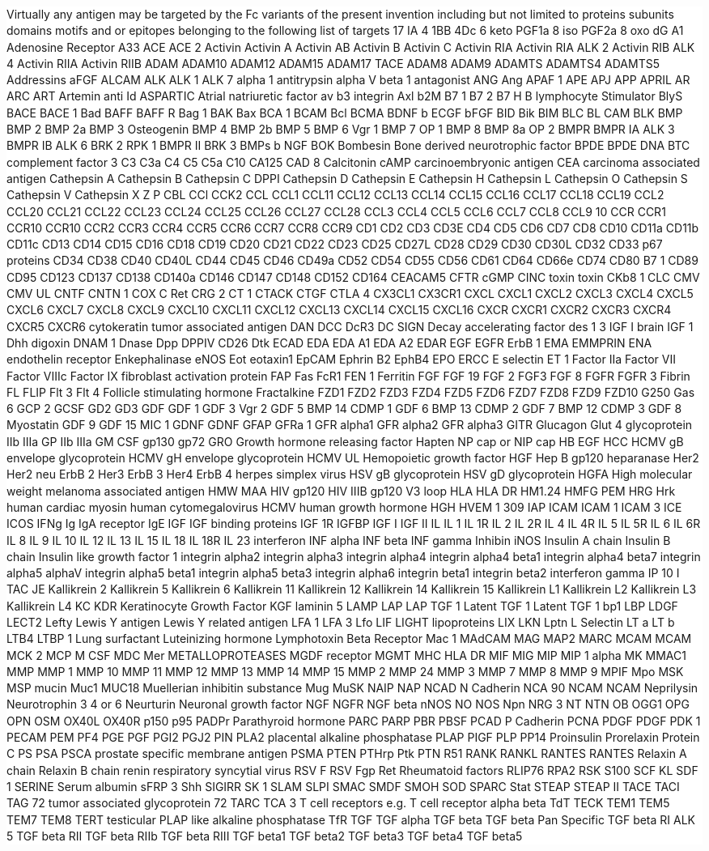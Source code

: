 Virtually any antigen may be targeted by the Fc variants of the present invention including but not limited to proteins subunits domains motifs and or epitopes belonging to the following list of targets 17 IA 4 1BB 4Dc 6 keto PGF1a 8 iso PGF2a 8 oxo dG A1 Adenosine Receptor A33 ACE ACE 2 Activin Activin A Activin AB Activin B Activin C Activin RIA Activin RIA ALK 2 Activin RIB ALK 4 Activin RIIA Activin RIIB ADAM ADAM10 ADAM12 ADAM15 ADAM17 TACE ADAM8 ADAM9 ADAMTS ADAMTS4 ADAMTS5 Addressins aFGF ALCAM ALK ALK 1 ALK 7 alpha 1 antitrypsin alpha V beta 1 antagonist ANG Ang APAF 1 APE APJ APP APRIL AR ARC ART Artemin anti Id ASPARTIC Atrial natriuretic factor av b3 integrin Axl b2M B7 1 B7 2 B7 H B lymphocyte Stimulator BlyS BACE BACE 1 Bad BAFF BAFF R Bag 1 BAK Bax BCA 1 BCAM Bcl BCMA BDNF b ECGF bFGF BID Bik BIM BLC BL CAM BLK BMP BMP 2 BMP 2a BMP 3 Osteogenin BMP 4 BMP 2b BMP 5 BMP 6 Vgr 1 BMP 7 OP 1 BMP 8 BMP 8a OP 2 BMPR BMPR IA ALK 3 BMPR IB ALK 6 BRK 2 RPK 1 BMPR II BRK 3 BMPs b NGF BOK Bombesin Bone derived neurotrophic factor BPDE BPDE DNA BTC complement factor 3 C3 C3a C4 C5 C5a C10 CA125 CAD 8 Calcitonin cAMP carcinoembryonic antigen CEA carcinoma associated antigen Cathepsin A Cathepsin B Cathepsin C DPPI Cathepsin D Cathepsin E Cathepsin H Cathepsin L Cathepsin O Cathepsin S Cathepsin V Cathepsin X Z P CBL CCl CCK2 CCL CCL1 CCL11 CCL12 CCL13 CCL14 CCL15 CCL16 CCL17 CCL18 CCL19 CCL2 CCL20 CCL21 CCL22 CCL23 CCL24 CCL25 CCL26 CCL27 CCL28 CCL3 CCL4 CCL5 CCL6 CCL7 CCL8 CCL9 10 CCR CCR1 CCR10 CCR10 CCR2 CCR3 CCR4 CCR5 CCR6 CCR7 CCR8 CCR9 CD1 CD2 CD3 CD3E CD4 CD5 CD6 CD7 CD8 CD10 CD11a CD11b CD11c CD13 CD14 CD15 CD16 CD18 CD19 CD20 CD21 CD22 CD23 CD25 CD27L CD28 CD29 CD30 CD30L CD32 CD33 p67 proteins CD34 CD38 CD40 CD40L CD44 CD45 CD46 CD49a CD52 CD54 CD55 CD56 CD61 CD64 CD66e CD74 CD80 B7 1 CD89 CD95 CD123 CD137 CD138 CD140a CD146 CD147 CD148 CD152 CD164 CEACAM5 CFTR cGMP CINC toxin toxin CKb8 1 CLC CMV CMV UL CNTF CNTN 1 COX C Ret CRG 2 CT 1 CTACK CTGF CTLA 4 CX3CL1 CX3CR1 CXCL CXCL1 CXCL2 CXCL3 CXCL4 CXCL5 CXCL6 CXCL7 CXCL8 CXCL9 CXCL10 CXCL11 CXCL12 CXCL13 CXCL14 CXCL15 CXCL16 CXCR CXCR1 CXCR2 CXCR3 CXCR4 CXCR5 CXCR6 cytokeratin tumor associated antigen DAN DCC DcR3 DC SIGN Decay accelerating factor des 1 3 IGF I brain IGF 1 Dhh digoxin DNAM 1 Dnase Dpp DPPIV CD26 Dtk ECAD EDA EDA A1 EDA A2 EDAR EGF EGFR ErbB 1 EMA EMMPRIN ENA endothelin receptor Enkephalinase eNOS Eot eotaxin1 EpCAM Ephrin B2 EphB4 EPO ERCC E selectin ET 1 Factor IIa Factor VII Factor VIIIc Factor IX fibroblast activation protein FAP Fas FcR1 FEN 1 Ferritin FGF FGF 19 FGF 2 FGF3 FGF 8 FGFR FGFR 3 Fibrin FL FLIP Flt 3 Flt 4 Follicle stimulating hormone Fractalkine FZD1 FZD2 FZD3 FZD4 FZD5 FZD6 FZD7 FZD8 FZD9 FZD10 G250 Gas 6 GCP 2 GCSF GD2 GD3 GDF GDF 1 GDF 3 Vgr 2 GDF 5 BMP 14 CDMP 1 GDF 6 BMP 13 CDMP 2 GDF 7 BMP 12 CDMP 3 GDF 8 Myostatin GDF 9 GDF 15 MIC 1 GDNF GDNF GFAP GFRa 1 GFR alpha1 GFR alpha2 GFR alpha3 GITR Glucagon Glut 4 glycoprotein IIb IIIa GP IIb IIIa GM CSF gp130 gp72 GRO Growth hormone releasing factor Hapten NP cap or NIP cap HB EGF HCC HCMV gB envelope glycoprotein HCMV gH envelope glycoprotein HCMV UL Hemopoietic growth factor HGF Hep B gp120 heparanase Her2 Her2 neu ErbB 2 Her3 ErbB 3 Her4 ErbB 4 herpes simplex virus HSV gB glycoprotein HSV gD glycoprotein HGFA High molecular weight melanoma associated antigen HMW MAA HIV gp120 HIV IIIB gp120 V3 loop HLA HLA DR HM1.24 HMFG PEM HRG Hrk human cardiac myosin human cytomegalovirus HCMV human growth hormone HGH HVEM 1 309 IAP ICAM ICAM 1 ICAM 3 ICE ICOS IFNg Ig IgA receptor IgE IGF IGF binding proteins IGF 1R IGFBP IGF I IGF II IL IL 1 IL 1R IL 2 IL 2R IL 4 IL 4R IL 5 IL 5R IL 6 IL 6R IL 8 IL 9 IL 10 IL 12 IL 13 IL 15 IL 18 IL 18R IL 23 interferon INF alpha INF beta INF gamma Inhibin iNOS Insulin A chain Insulin B chain Insulin like growth factor 1 integrin alpha2 integrin alpha3 integrin alpha4 integrin alpha4 beta1 integrin alpha4 beta7 integrin alpha5 alphaV integrin alpha5 beta1 integrin alpha5 beta3 integrin alpha6 integrin beta1 integrin beta2 interferon gamma IP 10 I TAC JE Kallikrein 2 Kallikrein 5 Kallikrein 6 Kallikrein 11 Kallikrein 12 Kallikrein 14 Kallikrein 15 Kallikrein L1 Kallikrein L2 Kallikrein L3 Kallikrein L4 KC KDR Keratinocyte Growth Factor KGF laminin 5 LAMP LAP LAP TGF 1 Latent TGF 1 Latent TGF 1 bp1 LBP LDGF LECT2 Lefty Lewis Y antigen Lewis Y related antigen LFA 1 LFA 3 Lfo LIF LIGHT lipoproteins LIX LKN Lptn L Selectin LT a LT b LTB4 LTBP 1 Lung surfactant Luteinizing hormone Lymphotoxin Beta Receptor Mac 1 MAdCAM MAG MAP2 MARC MCAM MCAM MCK 2 MCP M CSF MDC Mer METALLOPROTEASES MGDF receptor MGMT MHC HLA DR MIF MIG MIP MIP 1 alpha MK MMAC1 MMP MMP 1 MMP 10 MMP 11 MMP 12 MMP 13 MMP 14 MMP 15 MMP 2 MMP 24 MMP 3 MMP 7 MMP 8 MMP 9 MPIF Mpo MSK MSP mucin Muc1 MUC18 Muellerian inhibitin substance Mug MuSK NAIP NAP NCAD N Cadherin NCA 90 NCAM NCAM Neprilysin Neurotrophin 3 4 or 6 Neurturin Neuronal growth factor NGF NGFR NGF beta nNOS NO NOS Npn NRG 3 NT NTN OB OGG1 OPG OPN OSM OX40L OX40R p150 p95 PADPr Parathyroid hormone PARC PARP PBR PBSF PCAD P Cadherin PCNA PDGF PDGF PDK 1 PECAM PEM PF4 PGE PGF PGI2 PGJ2 PIN PLA2 placental alkaline phosphatase PLAP PIGF PLP PP14 Proinsulin Prorelaxin Protein C PS PSA PSCA prostate specific membrane antigen PSMA PTEN PTHrp Ptk PTN R51 RANK RANKL RANTES RANTES Relaxin A chain Relaxin B chain renin respiratory syncytial virus RSV F RSV Fgp Ret Rheumatoid factors RLIP76 RPA2 RSK S100 SCF KL SDF 1 SERINE Serum albumin sFRP 3 Shh SIGIRR SK 1 SLAM SLPI SMAC SMDF SMOH SOD SPARC Stat STEAP STEAP II TACE TACI TAG 72 tumor associated glycoprotein 72 TARC TCA 3 T cell receptors e.g. T cell receptor alpha beta TdT TECK TEM1 TEM5 TEM7 TEM8 TERT testicular PLAP like alkaline phosphatase TfR TGF TGF alpha TGF beta TGF beta Pan Specific TGF beta RI ALK 5 TGF beta RII TGF beta RIIb TGF beta RIII TGF beta1 TGF beta2 TGF beta3 TGF beta4 TGF beta5